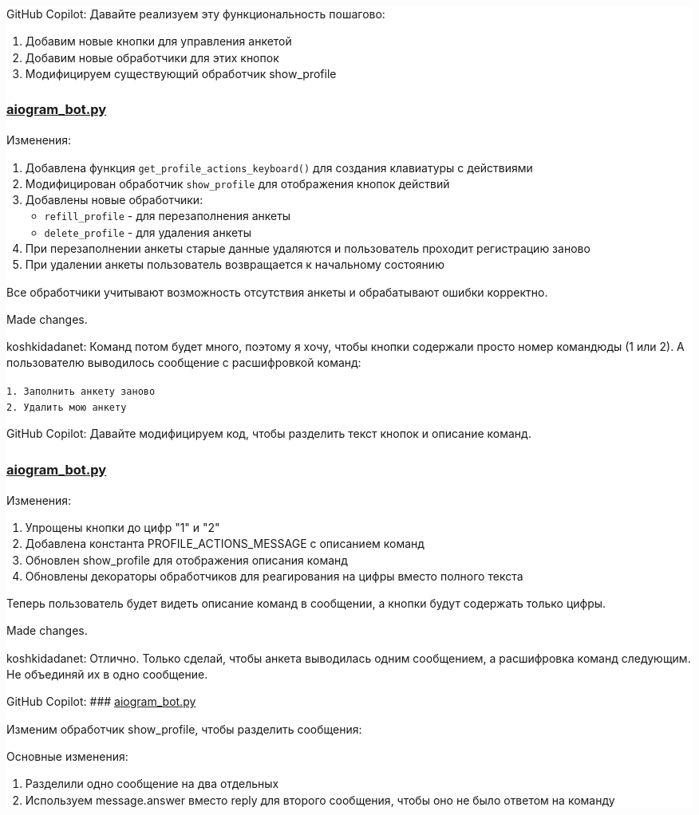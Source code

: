 GitHub Copilot: Давайте реализуем эту функциональность пошагово:

1. Добавим новые кнопки для управления анкетой
2. Добавим новые обработчики для этих кнопок
3. Модифицируем существующий обработчик show_profile

### [aiogram_bot.py](file:///d:/education/itmo/ponl/connect-bot/src/aiogram_bot.py)

Изменения:
1. Добавлена функция `get_profile_actions_keyboard()` для создания клавиатуры с действиями
2. Модифицирован обработчик `show_profile` для отображения кнопок действий
3. Добавлены новые обработчики:
   - `refill_profile` - для перезаполнения анкеты
   - `delete_profile` - для удаления анкеты
4. При перезаполнении анкеты старые данные удаляются и пользователь проходит регистрацию заново
5. При удалении анкеты пользователь возвращается к начальному состоянию

Все обработчики учитывают возможность отсутствия анкеты и обрабатывают ошибки корректно.

Made changes.

koshkidadanet: Команд потом будет много, поэтому я хочу, чтобы кнопки содержали просто номер командюды (1 или 2). А пользователю выводилось сообщение с расшифровкой команд:
```
1. Заполнить анкету заново
2. Удалить мою анкету
```

GitHub Copilot: Давайте модифицируем код, чтобы разделить текст кнопок и описание команд.

### [aiogram_bot.py](file:///d:/education/itmo/ponl/connect-bot/src/aiogram_bot.py)

Изменения:
1. Упрощены кнопки до цифр "1" и "2"
2. Добавлена константа PROFILE_ACTIONS_MESSAGE с описанием команд
3. Обновлен show_profile для отображения описания команд
4. Обновлены декораторы обработчиков для реагирования на цифры вместо полного текста

Теперь пользователь будет видеть описание команд в сообщении, а кнопки будут содержать только цифры.

Made changes.

koshkidadanet: Отлично. Только сделай, чтобы анкета выводилась одним сообщением, а расшифровка команд следующим. Не объединяй их в одно сообщение.

GitHub Copilot: ### [aiogram_bot.py](file:///d:/education/itmo/ponl/connect-bot/src/aiogram_bot.py)

Изменим обработчик show_profile, чтобы разделить сообщения:

Основные изменения:
1. Разделили одно сообщение на два отдельных
2. Используем message.answer вместо reply для второго сообщения, чтобы оно не было ответом на команду
